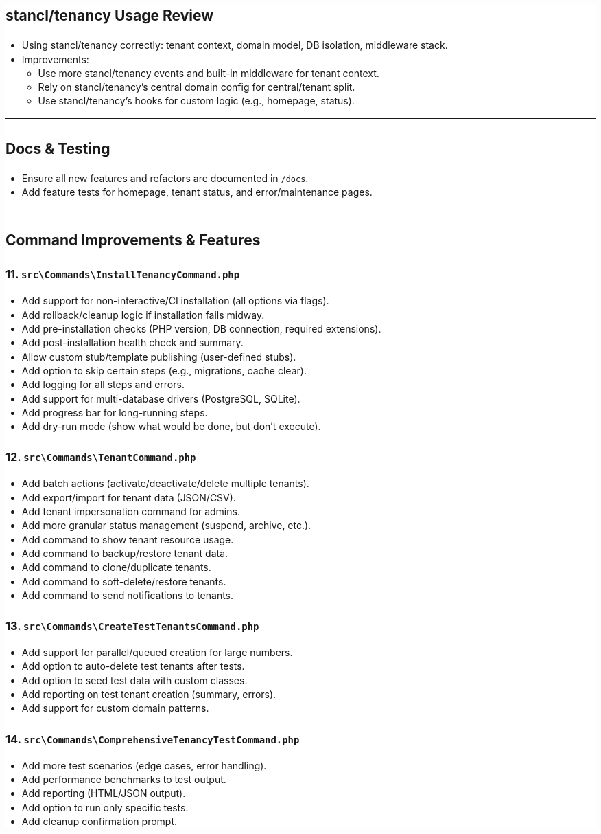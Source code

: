 
## stancl/tenancy Usage Review
- Using stancl/tenancy correctly: tenant context, domain model, DB isolation, middleware stack.
- Improvements:
  - Use more stancl/tenancy events and built-in middleware for tenant context.
  - Rely on stancl/tenancy’s central domain config for central/tenant split.
  - Use stancl/tenancy’s hooks for custom logic (e.g., homepage, status).

---

## Docs & Testing
- Ensure all new features and refactors are documented in `/docs`.
- Add feature tests for homepage, tenant status, and error/maintenance pages.

---

## Command Improvements & Features

### 11. `src\Commands\InstallTenancyCommand.php`
- Add support for non-interactive/CI installation (all options via flags).
- Add rollback/cleanup logic if installation fails midway.
- Add pre-installation checks (PHP version, DB connection, required extensions).
- Add post-installation health check and summary.
- Allow custom stub/template publishing (user-defined stubs).
- Add option to skip certain steps (e.g., migrations, cache clear).
- Add logging for all steps and errors.
- Add support for multi-database drivers (PostgreSQL, SQLite).
- Add progress bar for long-running steps.
- Add dry-run mode (show what would be done, but don’t execute).

### 12. `src\Commands\TenantCommand.php`
- Add batch actions (activate/deactivate/delete multiple tenants).
- Add export/import for tenant data (JSON/CSV).
- Add tenant impersonation command for admins.
- Add more granular status management (suspend, archive, etc.).
- Add command to show tenant resource usage.
- Add command to backup/restore tenant data.
- Add command to clone/duplicate tenants.
- Add command to soft-delete/restore tenants.
- Add command to send notifications to tenants.

### 13. `src\Commands\CreateTestTenantsCommand.php`
- Add support for parallel/queued creation for large numbers.
- Add option to auto-delete test tenants after tests.
- Add option to seed test data with custom classes.
- Add reporting on test tenant creation (summary, errors).
- Add support for custom domain patterns.

### 14. `src\Commands\ComprehensiveTenancyTestCommand.php`
- Add more test scenarios (edge cases, error handling).
- Add performance benchmarks to test output.
- Add reporting (HTML/JSON output).
- Add option to run only specific tests.
- Add cleanup confirmation prompt.
